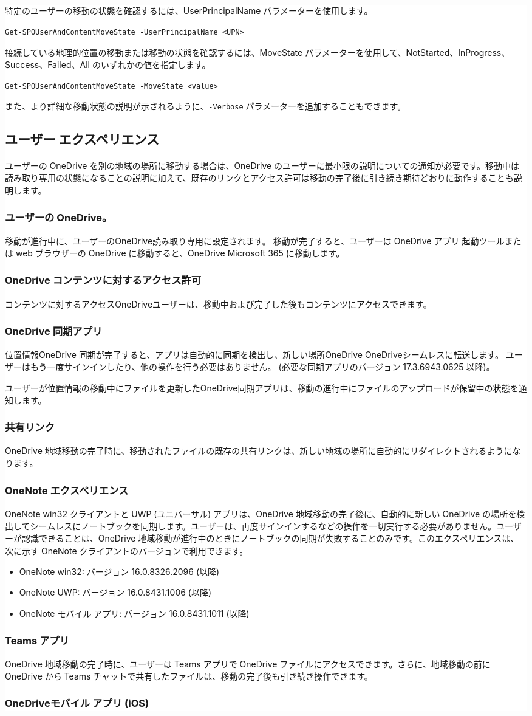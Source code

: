 特定のユーザーの移動の状態を確認するには、UserPrincipalName パラメーターを使用します。

`Get-SPOUserAndContentMoveState -UserPrincipalName <UPN>`

接続している地理的位置の移動または移動の状態を確認するには、MoveState パラメーターを使用して、NotStarted、InProgress、Success、Failed、All のいずれかの値を指定します。

`Get-SPOUserAndContentMoveState -MoveState <value>`

また、より詳細な移動状態の説明が示されるように、`-Verbose` パラメーターを追加することもできます。

## <a name="user-experience"></a>ユーザー エクスペリエンス

ユーザーの OneDrive を別の地域の場所に移動する場合は、OneDrive のユーザーに最小限の説明についての通知が必要です。移動中は読み取り専用の状態になることの説明に加えて、既存のリンクとアクセス許可は移動の完了後に引き続き期待どおりに動作することも説明します。

### <a name="users-onedrive"></a>ユーザーの OneDrive。

移動が進行中に、ユーザーのOneDrive読み取り専用に設定されます。 移動が完了すると、ユーザーは OneDrive アプリ 起動ツールまたは web ブラウザーの OneDrive に移動すると、OneDrive Microsoft 365 に移動します。

### <a name="permissions-on-onedrive-content"></a>OneDrive コンテンツに対するアクセス許可

コンテンツに対するアクセスOneDriveユーザーは、移動中および完了した後もコンテンツにアクセスできます。

### <a name="onedrive-sync-app"></a>OneDrive 同期アプリ 

位置情報OneDrive 同期が完了すると、アプリは自動的に同期を検出し、新しい場所OneDrive OneDriveシームレスに転送します。 ユーザーはもう一度サインインしたり、他の操作を行う必要はありません。  (必要な同期アプリのバージョン 17.3.6943.0625 以降)。

ユーザーが位置情報の移動中にファイルを更新したOneDrive同期アプリは、移動の進行中にファイルのアップロードが保留中の状態を通知します。

### <a name="sharing-links"></a>共有リンク 

OneDrive 地域移動の完了時に、移動されたファイルの既存の共有リンクは、新しい地域の場所に自動的にリダイレクトされるようになります。

### <a name="onenote-experience"></a>OneNote エクスペリエンス 

OneNote win32 クライアントと UWP (ユニバーサル) アプリは、OneDrive 地域移動の完了後に、自動的に新しい OneDrive の場所を検出してシームレスにノートブックを同期します。ユーザーは、再度サインインするなどの操作を一切実行する必要がありません。ユーザーが認識できることは、OneDrive 地域移動が進行中のときにノートブックの同期が失敗することのみです。このエクスペリエンスは、次に示す OneNote クライアントのバージョンで利用できます。

-   OneNote win32: バージョン 16.0.8326.2096 (以降)

-   OneNote UWP: バージョン 16.0.8431.1006 (以降)

-   OneNote モバイル アプリ: バージョン 16.0.8431.1011 (以降)

### <a name="teams-app"></a>Teams アプリ

OneDrive 地域移動の完了時に、ユーザーは Teams アプリで OneDrive ファイルにアクセスできます。さらに、地域移動の前に OneDrive から Teams チャットで共有したファイルは、移動の完了後も引き続き操作できます。

### <a name="onedrive-mobile-app-ios"></a>OneDriveモバイル アプリ (iOS) 
